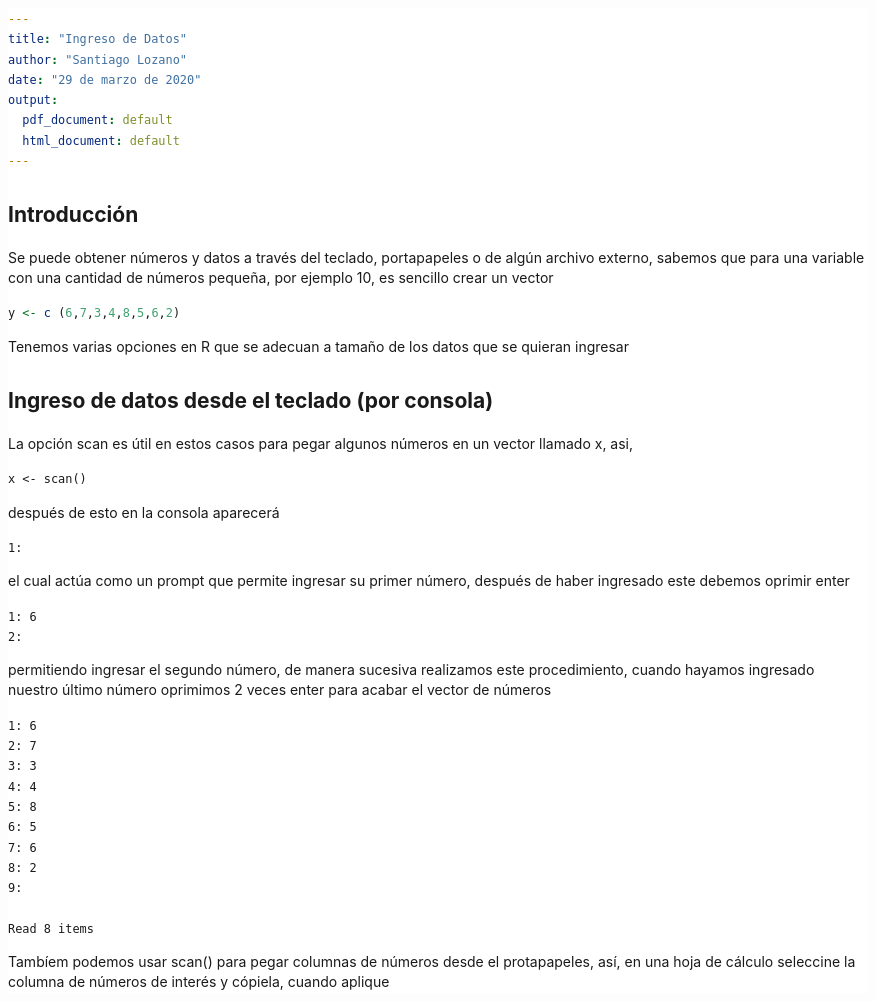 ```yaml
---
title: "Ingreso de Datos"
author: "Santiago Lozano"
date: "29 de marzo de 2020"
output:
  pdf_document: default
  html_document: default
---
```




## Introducción

Se puede obtener números y datos a través del teclado, portapapeles o de algún archivo externo, sabemos que para una variable con una cantidad de números pequeña, por ejemplo 10, es sencillo crear un vector


```r
y <- c (6,7,3,4,8,5,6,2)
```

Tenemos varias opciones en R que se adecuan a tamaño de los datos que se quieran ingresar

## Ingreso de datos desde el teclado (por consola)

La opción scan es útil en estos casos para pegar algunos números en un vector llamado x, asi,

```
x <- scan()
```

después de esto en la consola aparecerá 

```
1:
```

el cual actúa como un prompt que permite ingresar su primer número, después de haber ingresado este debemos oprimir enter

```
1: 6
2: 
```

permitiendo ingresar el segundo número, de manera sucesiva realizamos este procedimiento, cuando hayamos ingresado nuestro último número oprimimos 2 veces enter para acabar el vector de números

```
1: 6
2: 7
3: 3
4: 4
5: 8
6: 5
7: 6
8: 2
9:

Read 8 items
```
Tambíem podemos usar scan() para pegar columnas de números desde el protapapeles, así, en una hoja de cálculo seleccine la columna de números de interés y cópiela, cuando aplique
